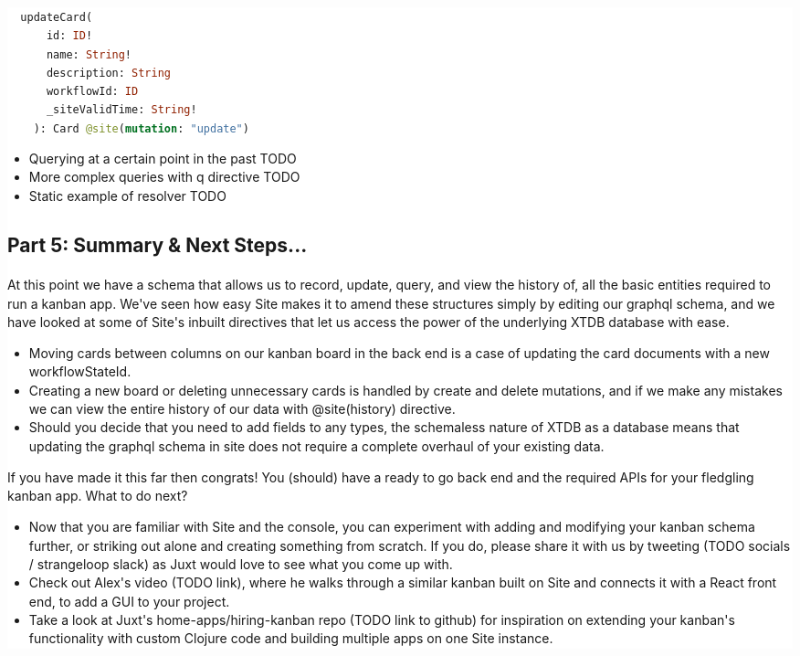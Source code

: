   

  ```graphql
    updateCard(
        id: ID!
        name: String!
        description: String
        workflowId: ID
        _siteValidTime: String!
      ): Card @site(mutation: "update")

  ```

- Querying at a certain point in the past TODO
- More complex queries with q directive TODO
- Static example of resolver TODO

## Part 5: Summary & Next Steps...

At this point we have a schema that allows us to record, update, query, and view the history of, all the basic entities required to run a kanban app. We've seen how easy Site makes it to amend these structures simply by editing our graphql schema, and we have looked at some of Site's inbuilt directives that let us access the power of the underlying XTDB database with ease.

- Moving cards between columns on our kanban board in the back end is a case of updating the card documents with a new workflowStateId.
- Creating a new board or deleting unnecessary cards is handled by create and delete mutations, and if we make any mistakes we can view the entire history of our data with @site(history) directive.
- Should you decide that you need to add fields to any types, the schemaless nature of XTDB as a database means that updating the graphql schema in site does not require a complete overhaul of your existing data.

If you have made it this far then congrats! You (should) have a ready to go back end and the required APIs for your fledgling kanban app. What to do next?

- Now that you are familiar with Site and the console, you can experiment with adding and modifying your kanban schema further, or striking out alone and creating something from scratch. If you do, please share it with us by tweeting (TODO socials / strangeloop slack) as Juxt would love to see what you come up with.
- Check out Alex's video (TODO link), where he walks through a similar kanban built on Site and connects it with a React front end, to add a GUI to your project.
- Take a look at Juxt's home-apps/hiring-kanban repo (TODO link to github) for inspiration on extending your kanban's functionality with custom Clojure code and building multiple apps on one Site instance.
